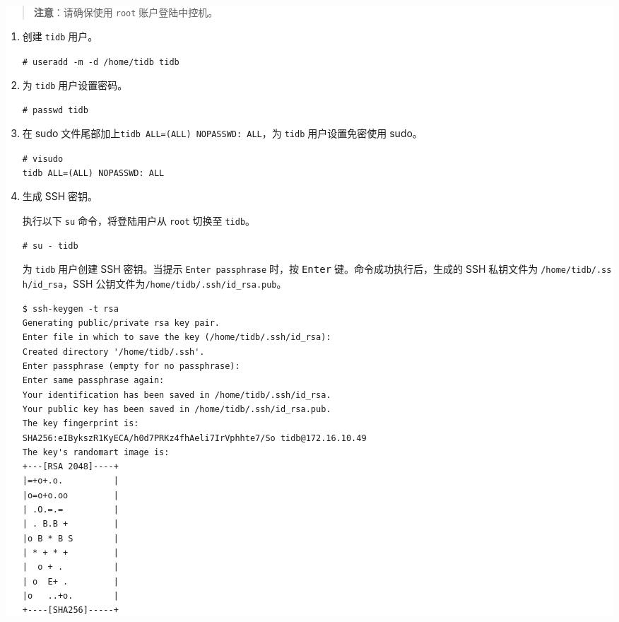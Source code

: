 > **注意**：请确保使用 `root` 账户登陆中控机。

1. 创建 `tidb` 用户。

    ```
    # useradd -m -d /home/tidb tidb
    ```

2. 为 `tidb` 用户设置密码。

    ```
    # passwd tidb
    ```

3. 在 sudo 文件尾部加上`tidb ALL=(ALL) NOPASSWD: ALL`，为 `tidb` 用户设置免密使用 sudo。

    ```
    # visudo
    tidb ALL=(ALL) NOPASSWD: ALL
    ```

4. 生成 SSH 密钥。

    执行以下 `su` 命令，将登陆用户从 `root` 切换至 `tidb`。

    ```
    # su - tidb
    ```

    为 `tidb` 用户创建 SSH 密钥。当提示 `Enter passphrase` 时，按 <kbd>Enter</kbd> 键。命令成功执行后，生成的 SSH 私钥文件为 `/home/tidb/.ssh/id_rsa`，SSH 公钥文件为`/home/tidb/.ssh/id_rsa.pub`。

    ```
    $ ssh-keygen -t rsa
    Generating public/private rsa key pair.
    Enter file in which to save the key (/home/tidb/.ssh/id_rsa):
    Created directory '/home/tidb/.ssh'.
    Enter passphrase (empty for no passphrase):
    Enter same passphrase again:
    Your identification has been saved in /home/tidb/.ssh/id_rsa.
    Your public key has been saved in /home/tidb/.ssh/id_rsa.pub.
    The key fingerprint is:
    SHA256:eIBykszR1KyECA/h0d7PRKz4fhAeli7IrVphhte7/So tidb@172.16.10.49
    The key's randomart image is:
    +---[RSA 2048]----+
    |=+o+.o.          |
    |o=o+o.oo         |
    | .O.=.=          |
    | . B.B +         |
    |o B * B S        |
    | * + * +         |
    |  o + .          |
    | o  E+ .         |
    |o   ..+o.        |
    +----[SHA256]-----+
    ```